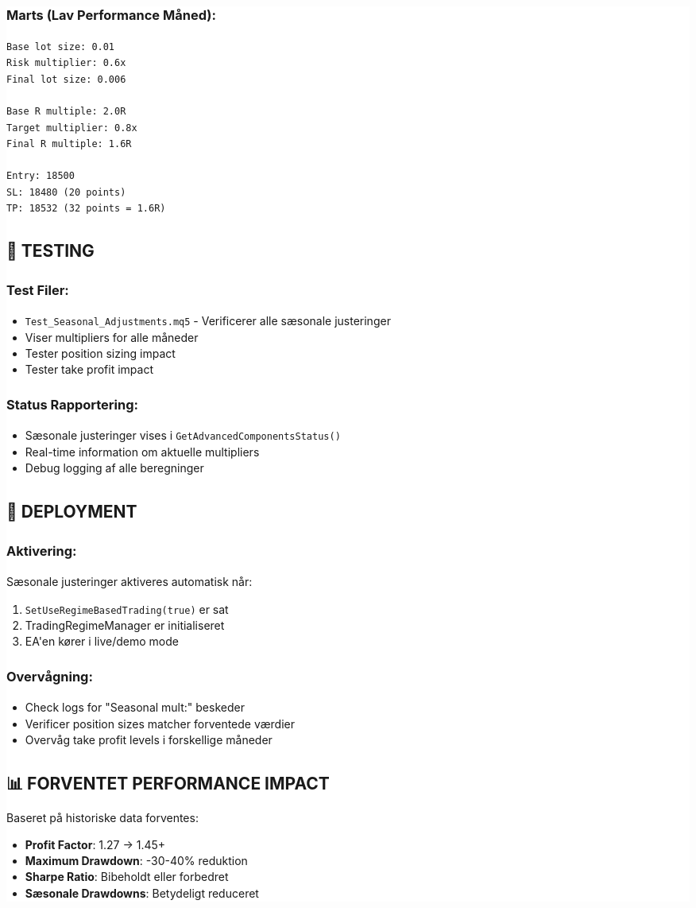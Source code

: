 ```
```

### **Marts (Lav Performance Måned):**
```
Base lot size: 0.01
Risk multiplier: 0.6x
Final lot size: 0.006

Base R multiple: 2.0R
Target multiplier: 0.8x
Final R multiple: 1.6R

Entry: 18500
SL: 18480 (20 points)
TP: 18532 (32 points = 1.6R)
```

## 🧪 **TESTING**

### **Test Filer:**
- `Test_Seasonal_Adjustments.mq5` - Verificerer alle sæsonale justeringer
- Viser multipliers for alle måneder
- Tester position sizing impact
- Tester take profit impact

### **Status Rapportering:**
- Sæsonale justeringer vises i `GetAdvancedComponentsStatus()`
- Real-time information om aktuelle multipliers
- Debug logging af alle beregninger

## 🚀 **DEPLOYMENT**

### **Aktivering:**
Sæsonale justeringer aktiveres automatisk når:
1. `SetUseRegimeBasedTrading(true)` er sat
2. TradingRegimeManager er initialiseret
3. EA'en kører i live/demo mode

### **Overvågning:**
- Check logs for "Seasonal mult:" beskeder
- Verificer position sizes matcher forventede værdier
- Overvåg take profit levels i forskellige måneder

## 📊 **FORVENTET PERFORMANCE IMPACT**

Baseret på historiske data forventes:
- **Profit Factor**: 1.27 → 1.45+
- **Maximum Drawdown**: -30-40% reduktion
- **Sharpe Ratio**: Bibeholdt eller forbedret
- **Sæsonale Drawdowns**: Betydeligt reduceret
